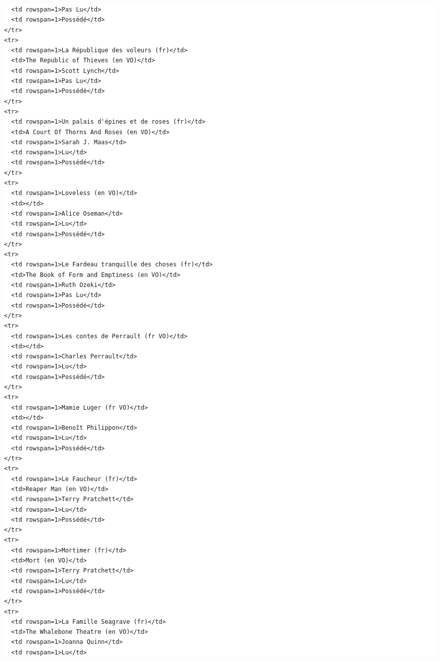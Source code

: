       <td rowspan=1>Pas Lu</td>
      <td rowspan=1>Possédé</td>
    </tr>
    <tr>
      <td rowspan=1>La République des voleurs (fr)</td>
      <td>The Republic of Thieves (en VO)</td>
      <td rowspan=1>Scott Lynch</td>
      <td rowspan=1>Pas Lu</td>
      <td rowspan=1>Possédé</td>
    </tr>
    <tr>
      <td rowspan=1>Un palais d'épines et de roses (fr)</td>
      <td>A Court Of Thorns And Roses (en VO)</td>
      <td rowspan=1>Sarah J. Maas</td>
      <td rowspan=1>Lu</td>
      <td rowspan=1>Possédé</td>
    </tr>
    <tr>
      <td rowspan=1>Loveless (en VO)</td>
      <td></td>
      <td rowspan=1>Alice Oseman</td>
      <td rowspan=1>Lu</td>
      <td rowspan=1>Possédé</td>
    </tr>
    <tr>
      <td rowspan=1>Le Fardeau tranquille des choses (fr)</td>
      <td>The Book of Form and Emptiness (en VO)</td>
      <td rowspan=1>Ruth Ozeki</td>
      <td rowspan=1>Pas Lu</td>
      <td rowspan=1>Possédé</td>
    </tr>
    <tr>
      <td rowspan=1>Les contes de Perrault (fr VO)</td>
      <td></td>
      <td rowspan=1>Charles Perrault</td>
      <td rowspan=1>Lu</td>
      <td rowspan=1>Possédé</td>
    </tr>
    <tr>
      <td rowspan=1>Mamie Luger (fr VO)</td>
      <td></td>
      <td rowspan=1>Benoît Philippon</td>
      <td rowspan=1>Lu</td>
      <td rowspan=1>Possédé</td>
    </tr>
    <tr>
      <td rowspan=1>Le Faucheur (fr)</td>
      <td>Reaper Man (en VO)</td>
      <td rowspan=1>Terry Pratchett</td>
      <td rowspan=1>Lu</td>
      <td rowspan=1>Possédé</td>
    </tr>
    <tr>
      <td rowspan=1>Mortimer (fr)</td>
      <td>Mort (en VO)</td>
      <td rowspan=1>Terry Pratchett</td>
      <td rowspan=1>Lu</td>
      <td rowspan=1>Possédé</td>
    </tr>
    <tr>
      <td rowspan=1>La Famille Seagrave (fr)</td>
      <td>The Whalebone Theatre (en VO)</td>
      <td rowspan=1>Joanna Quinn</td>
      <td rowspan=1>Lu</td>